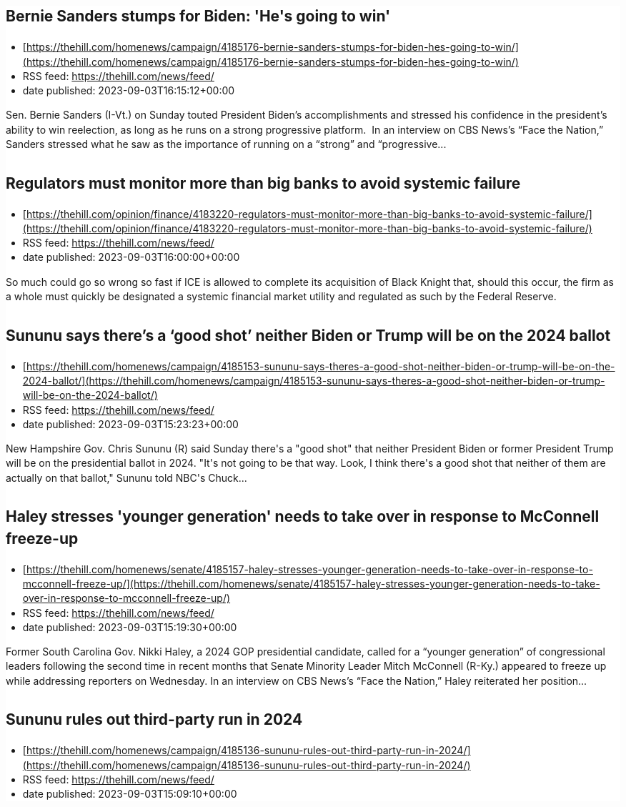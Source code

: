 ## Bernie Sanders stumps for Biden: 'He's going to win'
 - [https://thehill.com/homenews/campaign/4185176-bernie-sanders-stumps-for-biden-hes-going-to-win/](https://thehill.com/homenews/campaign/4185176-bernie-sanders-stumps-for-biden-hes-going-to-win/)
 - RSS feed: https://thehill.com/news/feed/
 - date published: 2023-09-03T16:15:12+00:00

Sen. Bernie Sanders (I-Vt.) on Sunday touted President Biden’s accomplishments and stressed his confidence in the president’s ability to win reelection, as long as he runs on a strong progressive platform.  In an interview on CBS News’s “Face the Nation,” Sanders stressed what he saw as the importance of running on a “strong” and “progressive...

## Regulators must monitor more than big banks to avoid systemic failure
 - [https://thehill.com/opinion/finance/4183220-regulators-must-monitor-more-than-big-banks-to-avoid-systemic-failure/](https://thehill.com/opinion/finance/4183220-regulators-must-monitor-more-than-big-banks-to-avoid-systemic-failure/)
 - RSS feed: https://thehill.com/news/feed/
 - date published: 2023-09-03T16:00:00+00:00

So much could go so wrong so fast if ICE is allowed to complete its acquisition of Black Knight that, should this occur, the firm as a whole must quickly be designated a systemic financial market utility and regulated as such by the Federal Reserve.

## Sununu says there’s a ‘good shot’ neither Biden or Trump will be on the 2024 ballot
 - [https://thehill.com/homenews/campaign/4185153-sununu-says-theres-a-good-shot-neither-biden-or-trump-will-be-on-the-2024-ballot/](https://thehill.com/homenews/campaign/4185153-sununu-says-theres-a-good-shot-neither-biden-or-trump-will-be-on-the-2024-ballot/)
 - RSS feed: https://thehill.com/news/feed/
 - date published: 2023-09-03T15:23:23+00:00

New Hampshire Gov. Chris Sununu (R) said Sunday there's a "good shot" that neither President Biden or former President Trump will be on the presidential ballot in 2024. "It's not going to be that way. Look, I think there's a good shot that neither of them are actually on that ballot," Sununu told NBC's Chuck...

## Haley stresses 'younger generation' needs to take over in response to McConnell freeze-up
 - [https://thehill.com/homenews/senate/4185157-haley-stresses-younger-generation-needs-to-take-over-in-response-to-mcconnell-freeze-up/](https://thehill.com/homenews/senate/4185157-haley-stresses-younger-generation-needs-to-take-over-in-response-to-mcconnell-freeze-up/)
 - RSS feed: https://thehill.com/news/feed/
 - date published: 2023-09-03T15:19:30+00:00

Former South Carolina Gov. Nikki Haley, a 2024 GOP presidential candidate, called for a “younger generation” of congressional leaders following the second time in recent months that Senate Minority Leader Mitch McConnell (R-Ky.) appeared to freeze up while addressing reporters on Wednesday. In an interview on CBS News’s “Face the Nation,” Haley reiterated her position...

## Sununu rules out third-party run in 2024
 - [https://thehill.com/homenews/campaign/4185136-sununu-rules-out-third-party-run-in-2024/](https://thehill.com/homenews/campaign/4185136-sununu-rules-out-third-party-run-in-2024/)
 - RSS feed: https://thehill.com/news/feed/
 - date published: 2023-09-03T15:09:10+00:00
